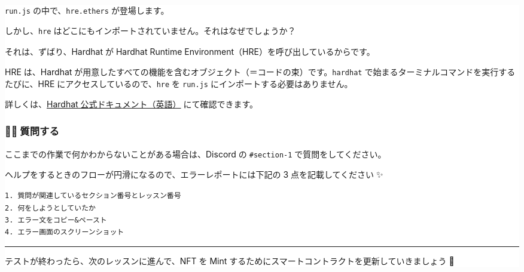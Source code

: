 `run.js` の中で、`hre.ethers` が登場します。

しかし、`hre` はどこにもインポートされていません。それはなぜでしょうか？

それは、ずばり、Hardhat が Hardhat Runtime Environment（HRE）を呼び出しているからです。

HRE は、Hardhat が用意したすべての機能を含むオブジェクト（＝コードの束）です。`hardhat` で始まるターミナルコマンドを実行するたびに、HRE にアクセスしているので、`hre` を `run.js` にインポートする必要はありません。

詳しくは、[Hardhat 公式ドキュメント（英語）](https://hardhat.org/advanced/hardhat-runtime-environment.html) にて確認できます。

### 🙋‍♂️ 質問する

ここまでの作業で何かわからないことがある場合は、Discord の `#section-1` で質問をしてください。

ヘルプをするときのフローが円滑になるので、エラーレポートには下記の 3 点を記載してください ✨

```
1. 質問が関連しているセクション番号とレッスン番号
2. 何をしようとしていたか
3. エラー文をコピー&ペースト
4. エラー画面のスクリーンショット
```

---

テストが終わったら、次のレッスンに進んで、NFT を Mint するためにスマートコントラクトを更新していきましょう 🎉
